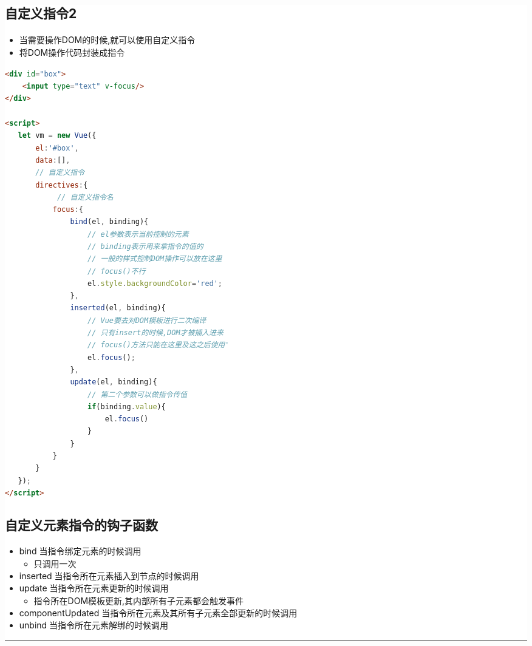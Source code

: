 ## 自定义指令2
-   当需要操作DOM的时候,就可以使用自定义指令
-   将DOM操作代码封装成指令

```html
<div id="box">
    <input type="text" v-focus/>
</div>

<script>
   let vm = new Vue({
       el:'#box',
       data:[],
       // 自定义指令
       directives:{
            // 自定义指令名
           focus:{
               bind(el, binding){
                   // el参数表示当前控制的元素
                   // binding表示用来拿指令的值的
                   // 一般的样式控制DOM操作可以放在这里
                   // focus()不行
                   el.style.backgroundColor='red';
               },
               inserted(el, binding){
                   // Vue要去对DOM模板进行二次编译
                   // 只有insert的时候,DOM才被插入进来
                   // focus()方法只能在这里及这之后使用'
                   el.focus();
               },
               update(el, binding){
                   // 第二个参数可以做指令传值
                   if(binding.value){
                       el.focus()
                   }
               }
           }
       }
   });
</script>
```

## 自定义元素指令的钩子函数
-   bind 当指令绑定元素的时候调用
    -   只调用一次
-   inserted 当指令所在元素插入到节点的时候调用
-   update 当指令所在元素更新的时候调用
    -   指令所在DOM模板更新,其内部所有子元素都会触发事件
-   componentUpdated 当指令所在元素及其所有子元素全部更新的时候调用
-   unbind 当指令所在元素解绑的时候调用

---